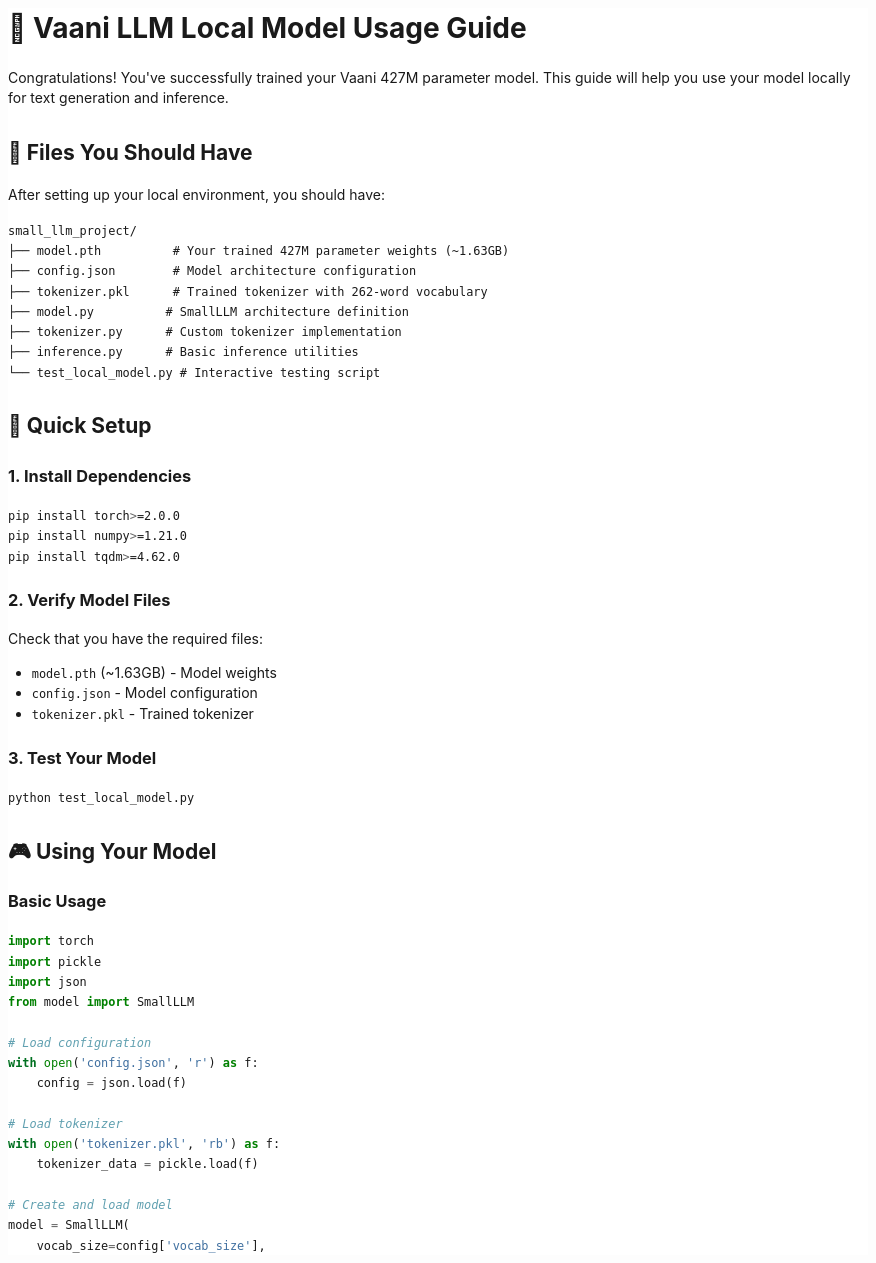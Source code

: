 # 🚀 Vaani LLM Local Model Usage Guide

Congratulations! You've successfully trained your Vaani 427M parameter model. This guide will help you use your model locally for text generation and inference.

## 📂 Files You Should Have

After setting up your local environment, you should have:

```
small_llm_project/
├── model.pth          # Your trained 427M parameter weights (~1.63GB)
├── config.json        # Model architecture configuration
├── tokenizer.pkl      # Trained tokenizer with 262-word vocabulary
├── model.py          # SmallLLM architecture definition
├── tokenizer.py      # Custom tokenizer implementation
├── inference.py      # Basic inference utilities
└── test_local_model.py # Interactive testing script
```

## 🔧 Quick Setup

### 1. Install Dependencies

```bash
pip install torch>=2.0.0
pip install numpy>=1.21.0
pip install tqdm>=4.62.0
```

### 2. Verify Model Files

Check that you have the required files:
- `model.pth` (~1.63GB) - Model weights
- `config.json` - Model configuration
- `tokenizer.pkl` - Trained tokenizer

### 3. Test Your Model

```bash
python test_local_model.py
```

## 🎮 Using Your Model

### Basic Usage

```python
import torch
import pickle
import json
from model import SmallLLM

# Load configuration
with open('config.json', 'r') as f:
    config = json.load(f)

# Load tokenizer
with open('tokenizer.pkl', 'rb') as f:
    tokenizer_data = pickle.load(f)

# Create and load model
model = SmallLLM(
    vocab_size=config['vocab_size'],
```